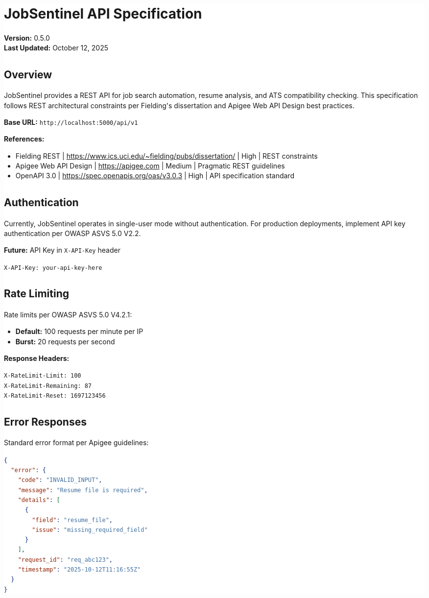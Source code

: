 # JobSentinel API Specification

**Version:** 0.5.0  
**Last Updated:** October 12, 2025

## Overview

JobSentinel provides a REST API for job search automation, resume analysis, and ATS compatibility checking. This specification follows REST architectural constraints per Fielding's dissertation and Apigee Web API Design best practices.

**Base URL:** `http://localhost:5000/api/v1`

**References:**
- Fielding REST | https://www.ics.uci.edu/~fielding/pubs/dissertation/ | High | REST constraints
- Apigee Web API Design | https://apigee.com | Medium | Pragmatic REST guidelines
- OpenAPI 3.0 | https://spec.openapis.org/oas/v3.0.3 | High | API specification standard

## Authentication

Currently, JobSentinel operates in single-user mode without authentication. For production deployments, implement API key authentication per OWASP ASVS 5.0 V2.2.

**Future:** API Key in `X-API-Key` header

```http
X-API-Key: your-api-key-here
```

## Rate Limiting

Rate limits per OWASP ASVS 5.0 V4.2.1:
- **Default:** 100 requests per minute per IP
- **Burst:** 20 requests per second

**Response Headers:**
```
X-RateLimit-Limit: 100
X-RateLimit-Remaining: 87
X-RateLimit-Reset: 1697123456
```

## Error Responses

Standard error format per Apigee guidelines:

```json
{
  "error": {
    "code": "INVALID_INPUT",
    "message": "Resume file is required",
    "details": [
      {
        "field": "resume_file",
        "issue": "missing_required_field"
      }
    ],
    "request_id": "req_abc123",
    "timestamp": "2025-10-12T11:16:55Z"
  }
}
```
